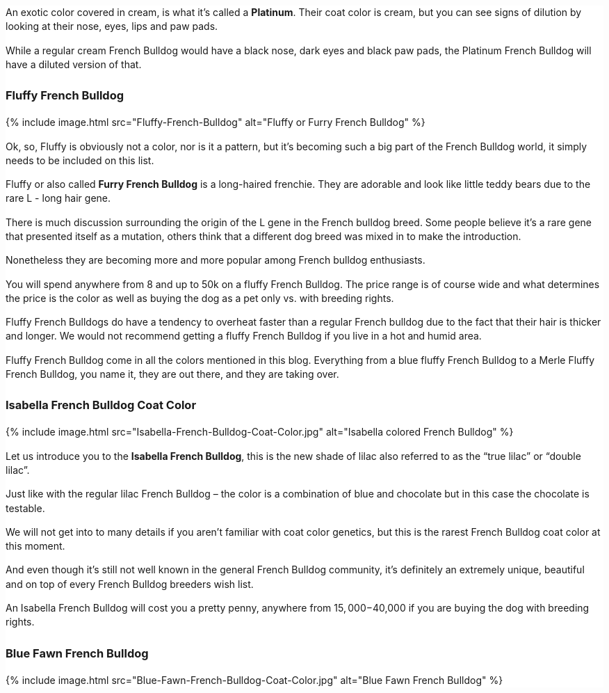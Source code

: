 An exotic color covered in cream, is what it’s called a **Platinum**. Their coat color is cream, but you can see signs of dilution by looking at their nose, eyes, lips and paw pads. 

While a regular cream French Bulldog would have a black nose, dark eyes and black paw pads, the Platinum French Bulldog will have a diluted version of that.

### Fluffy French Bulldog
{% include image.html src="Fluffy-French-Bulldog" alt="Fluffy or Furry French Bulldog" %}

Ok, so, Fluffy is obviously not a color, nor is it a pattern, but it’s becoming such a big part of the French Bulldog world, it simply needs to be included on this list.

Fluffy or also called **Furry French Bulldog** is a long-haired frenchie. They are adorable and look like little teddy bears due to the rare L - long hair gene. 

There is much discussion surrounding the origin of the L gene in the French bulldog breed. Some people believe it’s a rare gene that presented itself as a mutation, others think that a different dog breed was mixed in to make the introduction. 

Nonetheless they are becoming more and more popular among French bulldog enthusiasts. 

You will spend anywhere from 8 and up to 50k on a fluffy French Bulldog. The price range is of course wide and what determines the price is the color as well as buying the dog as a pet only vs. with breeding rights. 

Fluffy French Bulldogs do have a tendency to overheat faster than a regular French bulldog due to the fact that their hair is thicker and longer. We would not recommend getting a fluffy French Bulldog if you live in a hot and humid area. 

Fluffy French Bulldog come in all the colors mentioned in this blog. Everything from a blue fluffy French Bulldog to a Merle Fluffy French Bulldog, you name it, they are out there, and they are taking over. 



### Isabella French Bulldog Coat Color
{% include image.html src="Isabella-French-Bulldog-Coat-Color.jpg" alt="Isabella colored French Bulldog" %}

Let us introduce you to the **Isabella French Bulldog**, this is the new shade of lilac also referred to as the “true lilac” or “double lilac”. 

Just like with the regular lilac French Bulldog – the color is a combination of blue and chocolate but in this case the chocolate is testable. 

We will not get into to many details if you aren’t familiar with coat color genetics, but this is the rarest French Bulldog coat color at this moment. 

And even though it’s still not well known in the general French Bulldog community, it’s definitely an extremely unique, beautiful and  on top of every French Bulldog breeders wish list. 

An Isabella French Bulldog will cost you a pretty penny, anywhere from $15,000-$40,000 if you are buying the dog with breeding rights. 

### Blue Fawn French Bulldog
{% include image.html src="Blue-Fawn-French-Bulldog-Coat-Color.jpg" alt="Blue Fawn French Bulldog" %}
